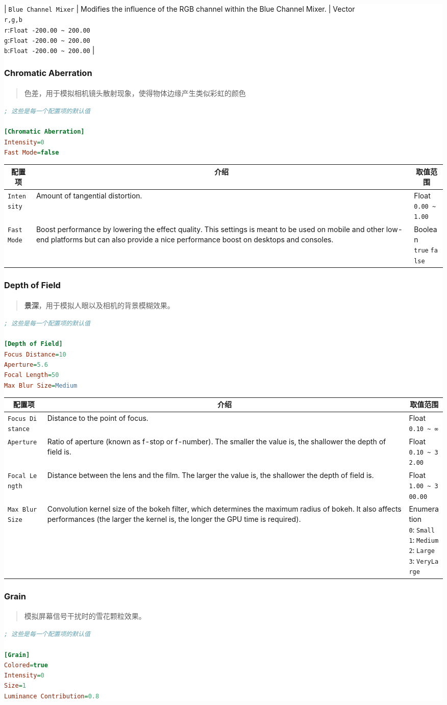 | `Blue Channel Mixer`  | Modifies the influence of the RGB channel within the Blue Channel Mixer.                                                                                                                                                                                                                           | Vector<br/>`r,g,b`<br/>`r`:`Float -200.00 ~ 200.00`<br/>`g`:`Float -200.00 ~ 200.00`<br/>`b`:`Float -200.00 ~ 200.00` |

### Chromatic Aberration

> 色差，用于模拟相机镜头散射现象，使得物体边缘产生类似彩虹的颜色

```ini
; 这些是每一个配置项的默认值

[Chromatic Aberration]
Intensity=0
Fast Mode=false
```

| 配置项         | 介绍                                                                                                                                                                                                | 取值范围                    |
|-------------|---------------------------------------------------------------------------------------------------------------------------------------------------------------------------------------------------|-------------------------|
| `Intensity` | Amount of tangential distortion.                                                                                                                                                                  | Float<br/>`0.00 ~ 1.00` |
| `Fast Mode` | Boost performance by lowering the effect quality. This settings is meant to be used on mobile and other low-end platforms but can also provide a nice performance boost on desktops and consoles. | Boolean<br/>`true` `false`   |

### Depth of Field

> **景深**，用于模拟人眼以及相机的背景模糊效果。

```ini
; 这些是每一个配置项的默认值

[Depth of Field]
Focus Distance=10
Aperture=5.6
Focal Length=50
Max Blur Size=Medium
```
| 配置项              | 介绍                                                                                                                                                                                       | 取值范围                                                                                 |
|------------------|------------------------------------------------------------------------------------------------------------------------------------------------------------------------------------------|--------------------------------------------------------------------------------------|
| `Focus Distance` | Distance to the point of focus.                                                                                                                                                          | Float<br/>`0.10 ~ ∞`                                                                 |
| `Aperture`       | Ratio of aperture (known as f-stop or f-number). The smaller the value is, the shallower the depth of field is.                                                                          | Float<br/>`0.10 ~ 32.00`                                                             |
| `Focal Length`   | Distance between the lens and the film. The larger the value is, the shallower the depth of field is.                                                                                    | Float<br/>`1.00 ~ 300.00`                                                            |
| `Max Blur Size`  | Convolution kernel size of the bokeh filter, which determines the maximum radius of bokeh. It also affects performances (the larger the kernel is, the longer the GPU time is required). | Enumeration<br/>`0`: `Small`<br/>`1`: `Medium`<br/>`2`: `Large`<br/>`3`: `VeryLarge` |

### Grain

> 模拟屏幕信号干扰时的雪花颗粒效果。

```ini
; 这些是每一个配置项的默认值

[Grain]
Colored=true
Intensity=0
Size=1
Luminance Contribution=0.8
```
